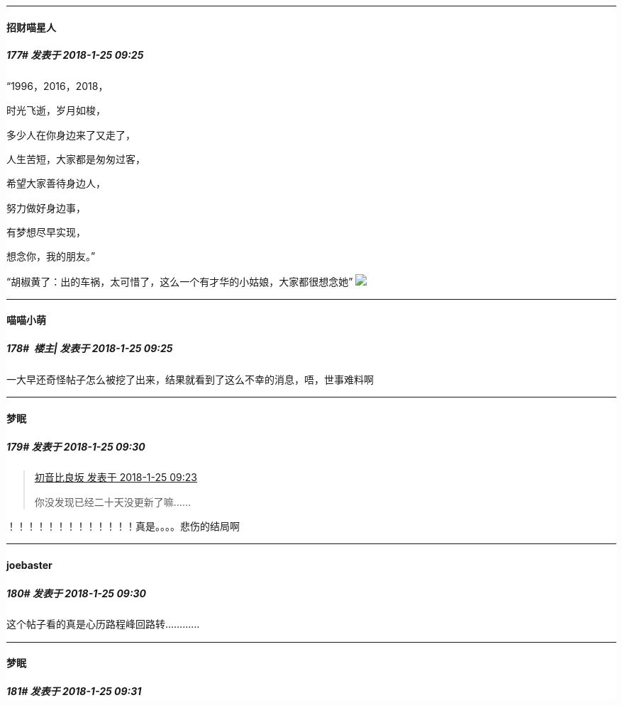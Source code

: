 -----

####  招财喵星人  
##### 177#       发表于 2018-1-25 09:25


“1996，2016，2018，

时光飞逝，岁月如梭，

多少人在你身边来了又走了，

人生苦短，大家都是匆匆过客，

希望大家善待身边人，

努力做好身边事，

有梦想尽早实现，

想念你，我的朋友。”

“胡椒黄了：出的车祸，太可惜了，这么一个有才华的小姑娘，大家都很想念她”
<img src="https://static.saraba1st.com/image/smiley/face2017/187.png" referrerpolicy="no-referrer">


-----

####  喵喵小萌  
##### 178#         楼主| 发表于 2018-1-25 09:25


一大早还奇怪帖子怎么被挖了出来，结果就看到了这么不幸的消息，唔，世事难料啊


-----

####  梦眠  
##### 179#       发表于 2018-1-25 09:30


<blockquote><a href="httphttps://bbs.saraba1st.com/2b/forum.php?mod=redirect&amp;goto=findpost&amp;pid=38343016&amp;ptid=1513739" target="_blank">初音比良坂 发表于 2018-1-25 09:23</a>

你没发现已经二十天没更新了嘛……</blockquote>
！！！！！！！！！！！！！真是。。。。悲伤的结局啊


-----

####  joebaster  
##### 180#       发表于 2018-1-25 09:30


这个帖子看的真是心历路程峰回路转…………


-----

####  梦眠  
##### 181#       发表于 2018-1-25 09:31
